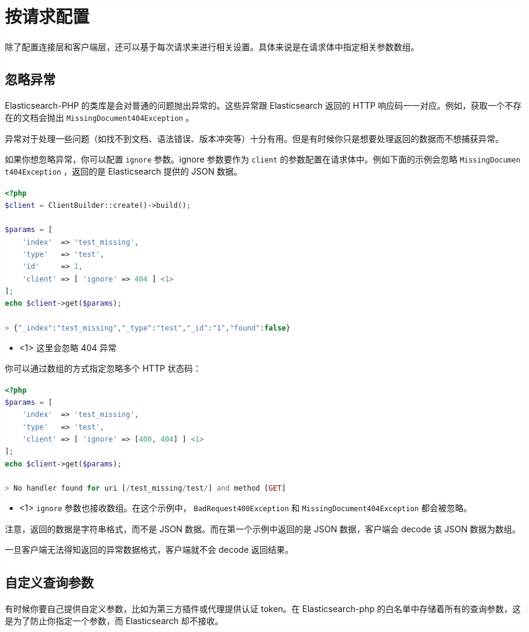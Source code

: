 # 按请求配置

除了配置连接层和客户端层，还可以基于每次请求来进行相关设置。具体来说是在请求体中指定相关参数数组。

## 忽略异常

Elasticsearch-PHP 的类库是会对普通的问题抛出异常的。这些异常跟 Elasticsearch 返回的 HTTP 响应码一一对应。例如，获取一个不存在的文档会抛出 `MissingDocument404Exception` 。

异常对于处理一些问题（如找不到文档、语法错误、版本冲突等）十分有用。但是有时候你只是想要处理返回的数据而不想捕获异常。

如果你想忽略异常，你可以配置 `ignore` 参数。ignore 参数要作为 `client` 的参数配置在请求体中。例如下面的示例会忽略 `MissingDocument404Exception` ，返回的是 Elasticsearch 提供的 JSON 数据。

```php
<?php
$client = ClientBuilder::create()->build();

$params = [
    'index'  => 'test_missing',
    'type'   => 'test',
    'id'     => 1,
    'client' => [ 'ignore' => 404 ] <1>
];
echo $client->get($params);

> {"_index":"test_missing","_type":"test","_id":"1","found":false}
```

- <1> 这里会忽略 404 异常

你可以通过数组的方式指定忽略多个 HTTP 状态码：

```php
<?php
$params = [
    'index'  => 'test_missing',
    'type'   => 'test',
    'client' => [ 'ignore' => [400, 404] ] <1>
];
echo $client->get($params);

> No handler found for uri [/test_missing/test/] and method [GET]
```

- <1> `ignore` 参数也接收数组。在这个示例中， `BadRequest400Exception` 和 `MissingDocument404Exception` 都会被忽略。

注意，返回的数据是字符串格式，而不是 JSON 数据。而在第一个示例中返回的是 JSON 数据，客户端会 decode 该 JSON 数据为数组。

一旦客户端无法得知返回的异常数据格式，客户端就不会 decode 返回结果。

## 自定义查询参数

有时候你要自己提供自定义参数，比如为第三方插件或代理提供认证 token。在 Elasticsearch-php 的白名单中存储着所有的查询参数，这是为了防止你指定一个参数，而 Elasticsearch 却不接收。
